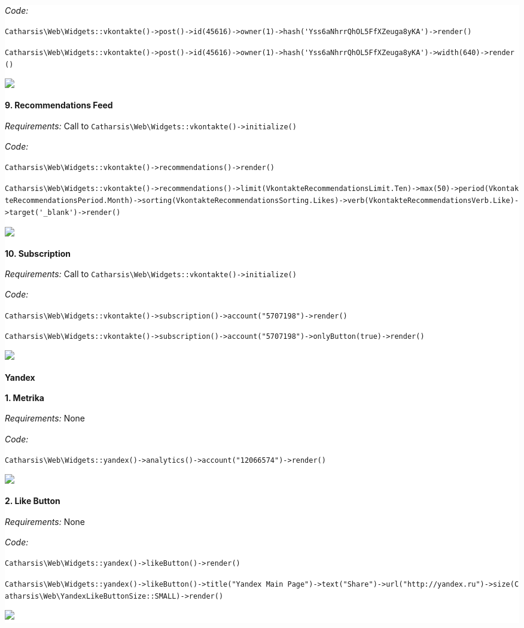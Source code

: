 _Code:_

`Catharsis\Web\Widgets::vkontakte()->post()->id(45616)->owner(1)->hash('Yss6aNhrrQhOL5FfXZeuga8yKA')->render()`

`Catharsis\Web\Widgets::vkontakte()->post()->id(45616)->owner(1)->hash('Yss6aNhrrQhOL5FfXZeuga8yKA')->width(640)->render()`

![](http://img-fotki.yandex.ru/get/9489/80185211.1e/0_8def5_d36b01d0_orig)

**9. Recommendations Feed**

_Requirements:_ Call to `Catharsis\Web\Widgets::vkontakte()->initialize()`

_Code:_

`Catharsis\Web\Widgets::vkontakte()->recommendations()->render()`

`Catharsis\Web\Widgets::vkontakte()->recommendations()->limit(VkontakteRecommendationsLimit.Ten)->max(50)->period(VkontakteRecommendationsPeriod.Month)->sorting(VkontakteRecommendationsSorting.Likes)->verb(VkontakteRecommendationsVerb.Like)->target('_blank')->render()`

![](http://img-fotki.yandex.ru/get/9489/80185211.1e/0_8def6_9a22aa7c_orig)

**10. Subscription**

_Requirements:_ Call to `Catharsis\Web\Widgets::vkontakte()->initialize()`

_Code:_

`Catharsis\Web\Widgets::vkontakte()->subscription()->account("5707198")->render()`

`Catharsis\Web\Widgets::vkontakte()->subscription()->account("5707198")->onlyButton(true)->render()`

![](http://img-fotki.yandex.ru/get/9489/80185211.1e/0_8def7_62688243_orig)

**Yandex**

**1. Metrika**

_Requirements:_ None

_Code:_

`Catharsis\Web\Widgets::yandex()->analytics()->account("12066574")->render()`

![](http://img-fotki.yandex.ru/get/9489/80185211.1e/0_8defa_a0bc72d8_orig)

**2. Like Button**

_Requirements:_ None

_Code:_

`Catharsis\Web\Widgets::yandex()->likeButton()->render()`

`Catharsis\Web\Widgets::yandex()->likeButton()->title("Yandex Main Page")->text("Share")->url("http://yandex.ru")->size(Catharsis\Web\YandexLikeButtonSize::SMALL)->render()`

![](http://img-fotki.yandex.ru/get/9489/80185211.1e/0_8def9_dcb28653_orig)
